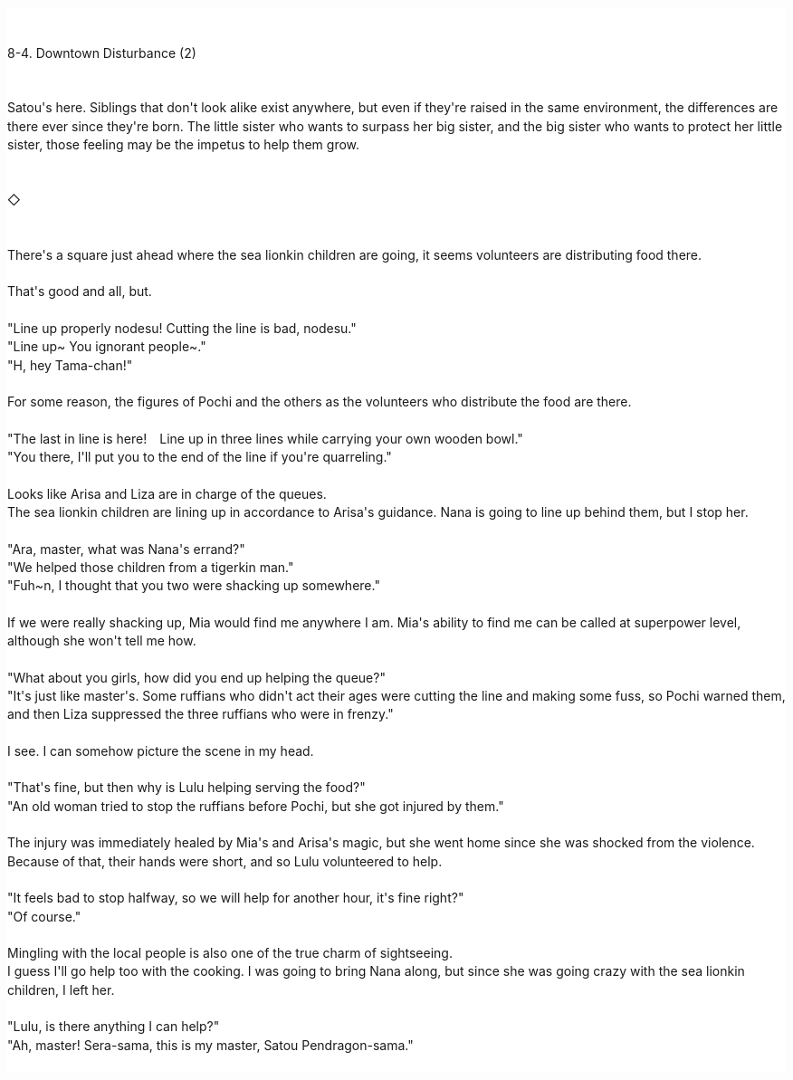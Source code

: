 <br/>
<br/>
8-4. Downtown Disturbance (2)<br/>
<br/>
 <br/>
Satou's here. Siblings that don't look alike exist anywhere, but even if they're raised in the same environment, the differences are there ever since they're born. The little sister who wants to surpass her big sister, and the big sister who wants to protect her little sister, those feeling may be the impetus to help them grow.<br/>
<br/>
<br/>
◇<br/>
<br/>
<br/>
There's a square just ahead where the sea lionkin children are going, it seems volunteers are distributing food there.<br/>
<br/>
That's good and all, but.<br/>
<br/>
"Line up properly nodesu! Cutting the line is bad, nodesu."<br/>
"Line up~ You ignorant people~."<br/>
"H, hey Tama-chan!"<br/>
<br/>
For some reason, the figures of Pochi and the others as the volunteers who distribute the food are there.<br/>
<br/>
"The last in line is here!　Line up in three lines while carrying your own wooden bowl."<br/>
"You there, I'll put you to the end of the line if you're quarreling."<br/>
<br/>
Looks like Arisa and Liza are in charge of the queues.<br/>
The sea lionkin children are lining up in accordance to Arisa's guidance. Nana is going to line up behind them, but I stop her.<br/>
<br/>
"Ara, master, what was Nana's errand?"<br/>
"We helped those children from a tigerkin man."<br/>
"Fuh~n, I thought that you two were shacking up somewhere."<br/>
<br/>
If we were really shacking up, Mia would find me anywhere I am. Mia's ability to find me can be called at superpower level, although she won't tell me how.<br/>
<br/>
"What about you girls, how did you end up helping the queue?"<br/>
"It's just like master's. Some ruffians who didn't act their ages were cutting the line and making some fuss, so Pochi warned them, and then Liza suppressed the three ruffians who were in frenzy."<br/>
<br/>
I see. I can somehow picture the scene in my head.<br/>
<br/>
"That's fine, but then why is Lulu helping serving the food?"<br/>
"An old woman tried to stop the ruffians before Pochi, but she got injured by them."<br/>
<br/>
The injury was immediately healed by Mia's and Arisa's magic, but she went home since she was shocked from the violence. Because of that, their hands were short, and so Lulu volunteered to help.<br/>
<br/>
"It feels bad to stop halfway, so we will help for another hour, it's fine right?"<br/>
"Of course."<br/>
<br/>
Mingling with the local people is also one of the true charm of sightseeing.<br/>
I guess I'll go help too with the cooking. I was going to bring Nana along, but since she was going crazy with the sea lionkin children, I left her.<br/>
<br/>
"Lulu, is there anything I can help?"<br/>
"Ah, master! Sera-sama, this is my master, Satou Pendragon-sama."<br/>
<br/>